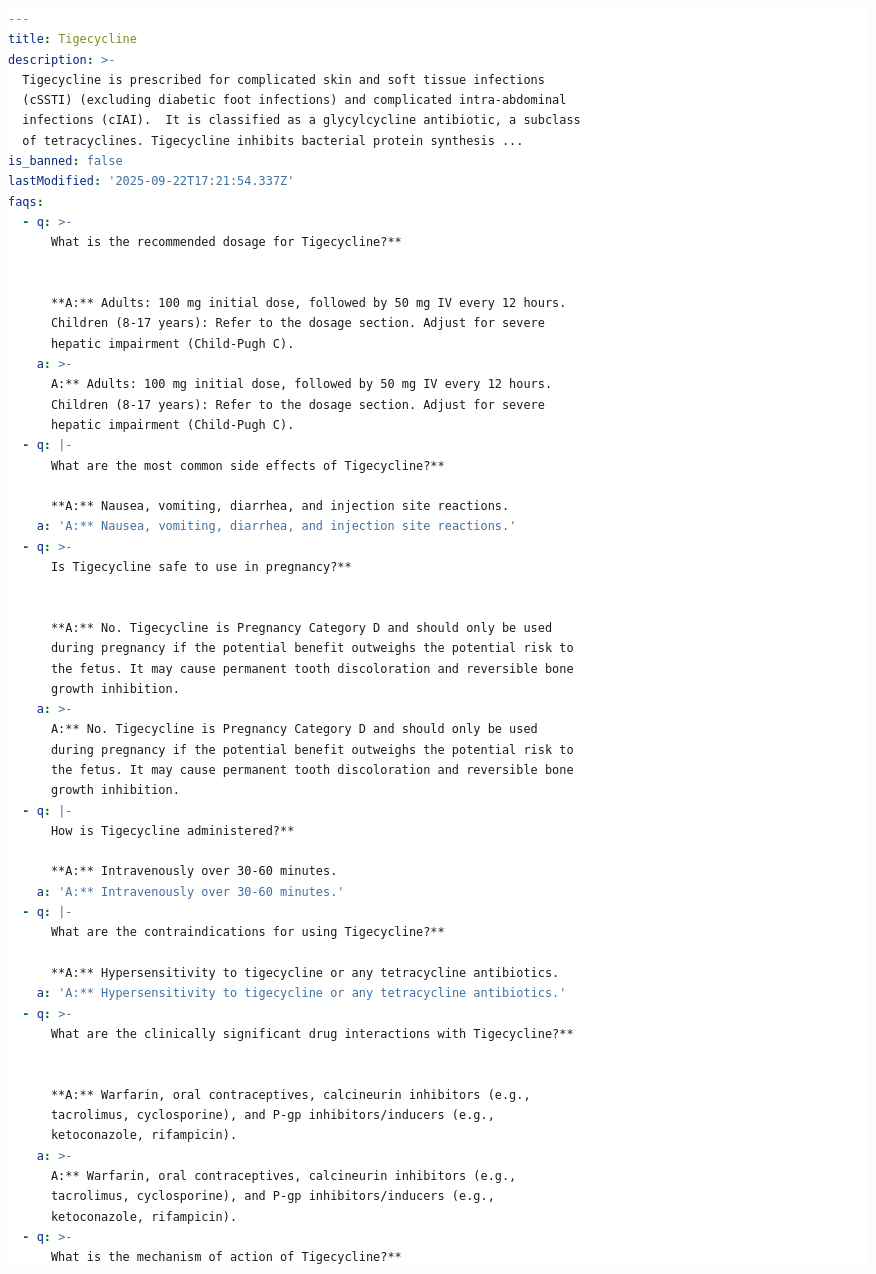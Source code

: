 ```yaml
---
title: Tigecycline
description: >-
  Tigecycline is prescribed for complicated skin and soft tissue infections
  (cSSTI) (excluding diabetic foot infections) and complicated intra-abdominal
  infections (cIAI).  It is classified as a glycylcycline antibiotic, a subclass
  of tetracyclines. Tigecycline inhibits bacterial protein synthesis ...
is_banned: false
lastModified: '2025-09-22T17:21:54.337Z'
faqs:
  - q: >-
      What is the recommended dosage for Tigecycline?**


      **A:** Adults: 100 mg initial dose, followed by 50 mg IV every 12 hours.
      Children (8-17 years): Refer to the dosage section. Adjust for severe
      hepatic impairment (Child-Pugh C).
    a: >-
      A:** Adults: 100 mg initial dose, followed by 50 mg IV every 12 hours.
      Children (8-17 years): Refer to the dosage section. Adjust for severe
      hepatic impairment (Child-Pugh C).
  - q: |-
      What are the most common side effects of Tigecycline?**

      **A:** Nausea, vomiting, diarrhea, and injection site reactions.
    a: 'A:** Nausea, vomiting, diarrhea, and injection site reactions.'
  - q: >-
      Is Tigecycline safe to use in pregnancy?**


      **A:** No. Tigecycline is Pregnancy Category D and should only be used
      during pregnancy if the potential benefit outweighs the potential risk to
      the fetus. It may cause permanent tooth discoloration and reversible bone
      growth inhibition.
    a: >-
      A:** No. Tigecycline is Pregnancy Category D and should only be used
      during pregnancy if the potential benefit outweighs the potential risk to
      the fetus. It may cause permanent tooth discoloration and reversible bone
      growth inhibition.
  - q: |-
      How is Tigecycline administered?**

      **A:** Intravenously over 30-60 minutes.
    a: 'A:** Intravenously over 30-60 minutes.'
  - q: |-
      What are the contraindications for using Tigecycline?**

      **A:** Hypersensitivity to tigecycline or any tetracycline antibiotics.
    a: 'A:** Hypersensitivity to tigecycline or any tetracycline antibiotics.'
  - q: >-
      What are the clinically significant drug interactions with Tigecycline?**


      **A:** Warfarin, oral contraceptives, calcineurin inhibitors (e.g.,
      tacrolimus, cyclosporine), and P-gp inhibitors/inducers (e.g.,
      ketoconazole, rifampicin).
    a: >-
      A:** Warfarin, oral contraceptives, calcineurin inhibitors (e.g.,
      tacrolimus, cyclosporine), and P-gp inhibitors/inducers (e.g.,
      ketoconazole, rifampicin).
  - q: >-
      What is the mechanism of action of Tigecycline?**

```